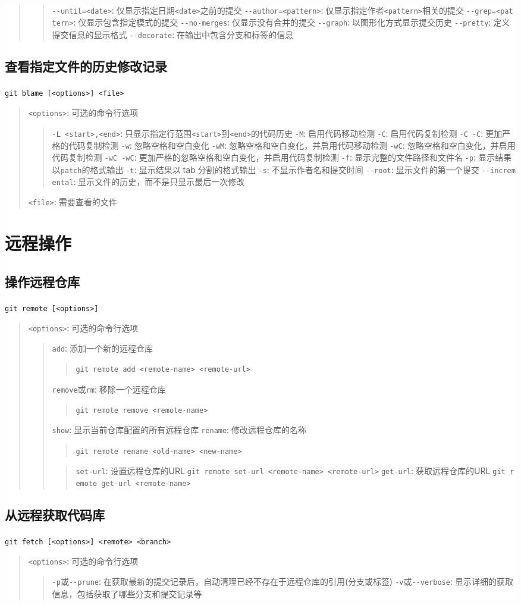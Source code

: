 > > `--until=<date>`: 仅显示指定日期`<date>`之前的提交
> > `--author=<pattern>`: 仅显示指定作者`<pattern>`相关的提交
> > `--grep=<pattern>`: 仅显示包含指定模式<pattern>的提交
> > `--no-merges`: 仅显示没有合并的提交
> > `--graph`: 以图形化方式显示提交历史
> > `--pretty`: 定义提交信息的显示格式
> > `--decorate`: 在输出中包含分支和标签的信息
>
## 查看指定文件的历史修改记录
```
git blame [<options>] <file>
```
> `<options>`: 可选的命令行选项
> > `-L <start>,<end>`: 只显示指定行范围`<start>`到`<end>`的代码历史
> > `-M`: 启用代码移动检测
> > `-C`: 启用代码复制检测
> > `-C -C`: 更加严格的代码复制检测
> > `-w`: 忽略空格和空白变化
> > `-wM`: 忽略空格和空白变化，并启用代码移动检测
> > `-wC`: 忽略空格和空白变化，并启用代码复制检测
> > `-wC -wC`: 更加严格的忽略空格和空白变化，并启用代码复制检测
> > `-f`: 显示完整的文件路径和文件名
> > `-p`: 显示结果以`patch`的格式输出
> > `-t`: 显示结果以 tab 分割的格式输出
> > `-s`: 不显示作者名和提交时间
> > `--root`: 显示文件的第一个提交
> > `--incremental`: 显示文件的历史，而不是只显示最后一次修改
>
> `<file>`: 需要查看的文件
>
# 
# 远程操作
## 操作远程仓库
```
git remote [<options>]
```
> `<options>`: 可选的命令行选项
> > `add`: 添加一个新的远程仓库
> > > `git remote add <remote-name> <remote-url>`
> > 
> > `remove`或`rm`: 移除一个远程仓库
> > > `git remote remove <remote-name>`
> > 
> > `show`: 显示当前仓库配置的所有远程仓库
> > `rename`: 修改远程仓库的名称
> > > `git remote rename <old-name> <new-name>`
> > 
> > > `set-url`: 设置远程仓库的URL
> > `git remote set-url <remote-name> <remote-url>`
> > `get-url`: 获取远程仓库的URL
> > > `git remote get-url <remote-name>`
> >
> 
## 从远程获取代码库
```
git fetch [<options>] <remote> <branch>
```
> `<options>`: 可选的命令行选项
> > `-p`或`--prune`: 在获取最新的提交记录后，自动清理已经不存在于远程仓库的引用(分支或标签)
> > `-v`或`--verbose`: 显示详细的获取信息，包括获取了哪些分支和提交记录等